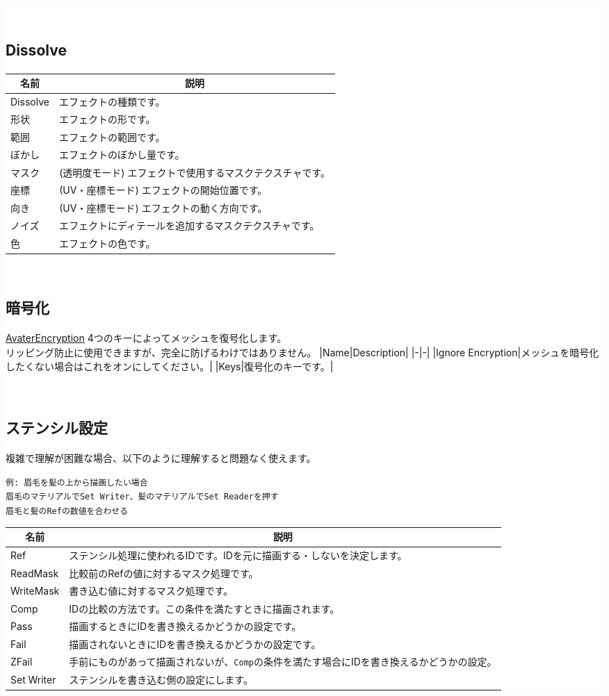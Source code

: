 <br/>

## Dissolve
|名前|説明|
|-|-|
|Dissolve|エフェクトの種類です。|
|形状|エフェクトの形です。|
|範囲|エフェクトの範囲です。|
|ぼかし|エフェクトのぼかし量です。|
|マスク|(透明度モード) エフェクトで使用するマスクテクスチャです。|
|座標|(UV・座標モード) エフェクトの開始位置です。|
|向き|(UV・座標モード) エフェクトの動く方向です。|
|ノイズ|エフェクトにディテールを追加するマスクテクスチャです。|
|色|エフェクトの色です。|

<br/>

## 暗号化
[AvaterEncryption](https://github.com/lilxyzw/AvaterEncryption)
4つのキーによってメッシュを復号化します。  
リッピング防止に使用できますが、完全に防げるわけではありません。
|Name|Description|
|-|-|
|Ignore Encryption|メッシュを暗号化したくない場合はこれをオンにしてください。|
|Keys|復号化のキーです。|

<br/>

## ステンシル設定
複雑で理解が困難な場合、以下のように理解すると問題なく使えます。

    例: 眉毛を髪の上から描画したい場合
    眉毛のマテリアルでSet Writer、髪のマテリアルでSet Readerを押す
    眉毛と髪のRefの数値を合わせる

|名前|説明|
|-|-|
|Ref|ステンシル処理に使われるIDです。IDを元に描画する・しないを決定します。|
|ReadMask|比較前のRefの値に対するマスク処理です。|
|WriteMask|書き込む値に対するマスク処理です。|
|Comp|IDの比較の方法です。この条件を満たすときに描画されます。|
|Pass|描画するときにIDを書き換えるかどうかの設定です。|
|Fail|描画されないときにIDを書き換えるかどうかの設定です。|
|ZFail|手前にものがあって描画されないが、`Comp`の条件を満たす場合にIDを書き換えるかどうかの設定。|
|Set Writer|ステンシルを書き込む側の設定にします。|